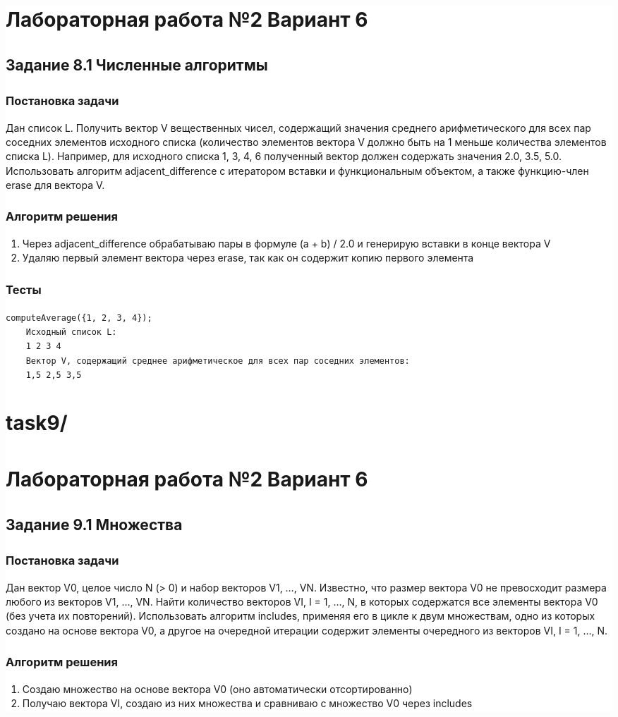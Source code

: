 # Лабораторная работа №2 Вариант 6
## Задание 8.1 Численные алгоритмы


### Постановка задачи
Дан список L. Получить вектор V вещественных чисел, содержащий значения среднего
арифметического для всех пар соседних элементов исходного списка (количество элементов
вектора V должно быть на 1 меньше количества элементов списка L). Например, для исходного
списка 1, 3, 4, 6 полученный вектор должен содержать значения 2.0, 3.5, 5.0. Использовать
алгоритм adjacent_difference с итератором вставки и функциональным объектом, а также
функцию-член erase для вектора V.

### Алгоритм решения
1. Через adjacent_difference обрабатываю пары в формуле (a + b) / 2.0 и генерирую вставки в конце вектора V
2. Удаляю первый элемент вектора через erase, так как он содержит копию первого элемента

### Тесты
```
computeAverage({1, 2, 3, 4});
    Исходный список L: 
    1 2 3 4 
    Вектор V, содержащий среднее арифметическое для всех пар соседних элементов: 
    1,5 2,5 3,5 
```



# task9/

# Лабораторная работа №2 Вариант 6
## Задание 9.1 Множества


### Постановка задачи
Дан вектор V0, целое число N (> 0) и набор векторов V1, …, VN. Известно, что размер вектора V0
не превосходит размера любого из векторов V1, …, VN. Найти количество векторов VI, I = 1, …, N,
в которых содержатся все элементы вектора V0 (без учета их повторений). Использовать
алгоритм includes, применяя его в цикле к двум множествам, одно из которых создано на основе
вектора V0, а другое на очередной итерации содержит элементы очередного из векторов VI, I =
1, …, N.

### Алгоритм решения
1. Создаю множество на основе вектора V0 (оно автоматически отсортированно)
2. Получаю вектора VI, создаю из них множества и сравниваю с множество V0 через includes
